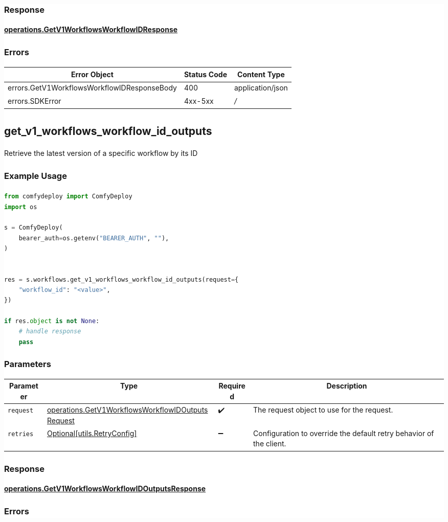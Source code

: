 
### Response

**[operations.GetV1WorkflowsWorkflowIDResponse](../../models/operations/getv1workflowsworkflowidresponse.md)**
### Errors

| Error Object                                | Status Code                                 | Content Type                                |
| ------------------------------------------- | ------------------------------------------- | ------------------------------------------- |
| errors.GetV1WorkflowsWorkflowIDResponseBody | 400                                         | application/json                            |
| errors.SDKError                             | 4xx-5xx                                     | */*                                         |

## get_v1_workflows_workflow_id_outputs

Retrieve the latest version of a specific workflow by its ID

### Example Usage

```python
from comfydeploy import ComfyDeploy
import os

s = ComfyDeploy(
    bearer_auth=os.getenv("BEARER_AUTH", ""),
)


res = s.workflows.get_v1_workflows_workflow_id_outputs(request={
    "workflow_id": "<value>",
})

if res.object is not None:
    # handle response
    pass

```

### Parameters

| Parameter                                                                                                              | Type                                                                                                                   | Required                                                                                                               | Description                                                                                                            |
| ---------------------------------------------------------------------------------------------------------------------- | ---------------------------------------------------------------------------------------------------------------------- | ---------------------------------------------------------------------------------------------------------------------- | ---------------------------------------------------------------------------------------------------------------------- |
| `request`                                                                                                              | [operations.GetV1WorkflowsWorkflowIDOutputsRequest](../../models/operations/getv1workflowsworkflowidoutputsrequest.md) | :heavy_check_mark:                                                                                                     | The request object to use for the request.                                                                             |
| `retries`                                                                                                              | [Optional[utils.RetryConfig]](../../models/utils/retryconfig.md)                                                       | :heavy_minus_sign:                                                                                                     | Configuration to override the default retry behavior of the client.                                                    |


### Response

**[operations.GetV1WorkflowsWorkflowIDOutputsResponse](../../models/operations/getv1workflowsworkflowidoutputsresponse.md)**
### Errors
